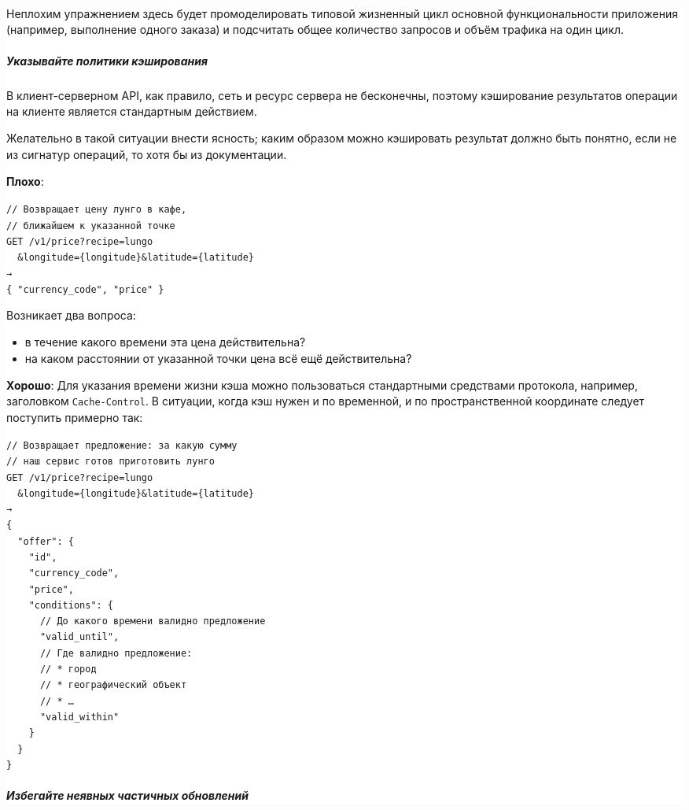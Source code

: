Неплохим упражнением здесь будет промоделировать типовой жизненный цикл основной функциональности приложения (например, выполнение одного заказа) и подсчитать общее количество запросов и объём трафика на один цикл.

##### Указывайте политики кэширования

В клиент-серверном API, как правило, сеть и ресурс сервера не бесконечны, поэтому кэширование результатов операции на клиенте является стандартным действием.

Желательно в такой ситуации внести ясность; каким образом можно кэшировать результат должно быть понятно, если не из сигнатур операций, то хотя бы из документации.

**Плохо**:
```
// Возвращает цену лунго в кафе,
// ближайшем к указанной точке
GET /v1/price?recipe=lungo
  &longitude={longitude}&latitude={latitude}
→
{ "currency_code", "price" }
```
Возникает два вопроса:
  * в течение какого времени эта цена действительна?
  * на каком расстоянии от указанной точки цена всё ещё действительна?  

**Хорошо**:
Для указания времени жизни кэша можно пользоваться стандартными средствами протокола, например, заголовком `Cache-Control`. В ситуации, когда кэш нужен и по временной, и по пространственной координате следует поступить примерно так:
```
// Возвращает предложение: за какую сумму
// наш сервис готов приготовить лунго
GET /v1/price?recipe=lungo
  &longitude={longitude}&latitude={latitude}
→
{
  "offer": {
    "id",
    "currency_code",
    "price",
    "conditions": {
      // До какого времени валидно предложение
      "valid_until",
      // Где валидно предложение:
      // * город
      // * географический объект
      // * …
      "valid_within"
    }
  }
}
```

##### Избегайте неявных частичных обновлений
